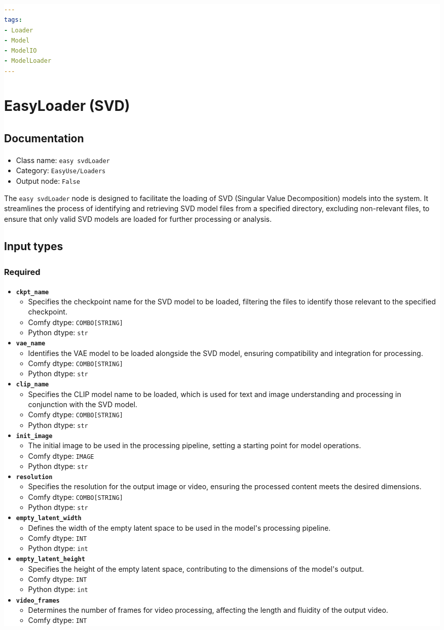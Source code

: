 ```yaml
---
tags:
- Loader
- Model
- ModelIO
- ModelLoader
---
```


# EasyLoader (SVD)
## Documentation
- Class name: `easy svdLoader`
- Category: `EasyUse/Loaders`
- Output node: `False`

The `easy svdLoader` node is designed to facilitate the loading of SVD (Singular Value Decomposition) models into the system. It streamlines the process of identifying and retrieving SVD model files from a specified directory, excluding non-relevant files, to ensure that only valid SVD models are loaded for further processing or analysis.
## Input types
### Required
- **`ckpt_name`**
    - Specifies the checkpoint name for the SVD model to be loaded, filtering the files to identify those relevant to the specified checkpoint.
    - Comfy dtype: `COMBO[STRING]`
    - Python dtype: `str`
- **`vae_name`**
    - Identifies the VAE model to be loaded alongside the SVD model, ensuring compatibility and integration for processing.
    - Comfy dtype: `COMBO[STRING]`
    - Python dtype: `str`
- **`clip_name`**
    - Specifies the CLIP model name to be loaded, which is used for text and image understanding and processing in conjunction with the SVD model.
    - Comfy dtype: `COMBO[STRING]`
    - Python dtype: `str`
- **`init_image`**
    - The initial image to be used in the processing pipeline, setting a starting point for model operations.
    - Comfy dtype: `IMAGE`
    - Python dtype: `str`
- **`resolution`**
    - Specifies the resolution for the output image or video, ensuring the processed content meets the desired dimensions.
    - Comfy dtype: `COMBO[STRING]`
    - Python dtype: `str`
- **`empty_latent_width`**
    - Defines the width of the empty latent space to be used in the model's processing pipeline.
    - Comfy dtype: `INT`
    - Python dtype: `int`
- **`empty_latent_height`**
    - Specifies the height of the empty latent space, contributing to the dimensions of the model's output.
    - Comfy dtype: `INT`
    - Python dtype: `int`
- **`video_frames`**
    - Determines the number of frames for video processing, affecting the length and fluidity of the output video.
    - Comfy dtype: `INT`